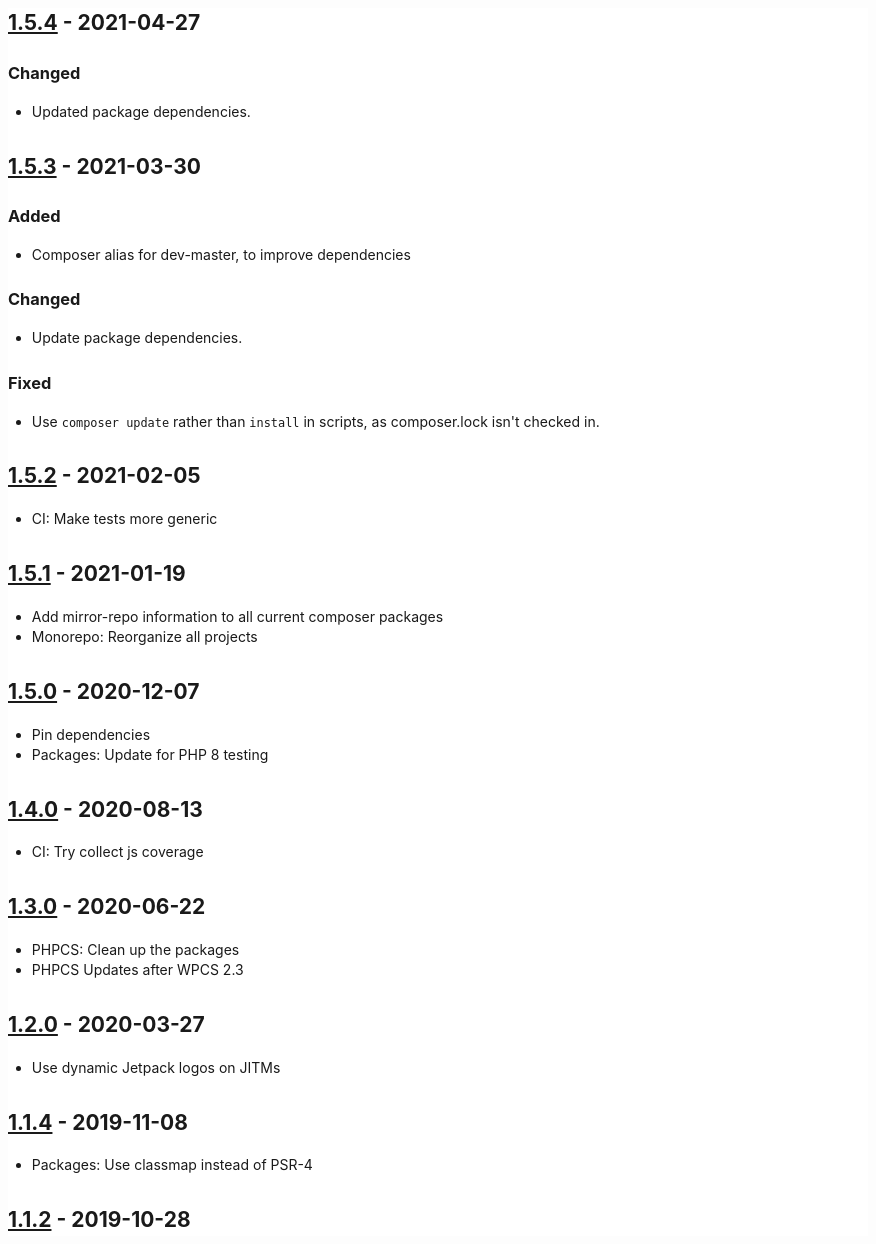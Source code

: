 ## [1.5.4] - 2021-04-27
### Changed
- Updated package dependencies.

## [1.5.3] - 2021-03-30
### Added
- Composer alias for dev-master, to improve dependencies

### Changed
- Update package dependencies.

### Fixed
- Use `composer update` rather than `install` in scripts, as composer.lock isn't checked in.

## [1.5.2] - 2021-02-05

- CI: Make tests more generic

## [1.5.1] - 2021-01-19

- Add mirror-repo information to all current composer packages
- Monorepo: Reorganize all projects

## [1.5.0] - 2020-12-07

- Pin dependencies
- Packages: Update for PHP 8 testing

## [1.4.0] - 2020-08-13

- CI: Try collect js coverage

## [1.3.0] - 2020-06-22

- PHPCS: Clean up the packages
- PHPCS Updates after WPCS 2.3

## [1.2.0] - 2020-03-27

- Use dynamic Jetpack logos on JITMs

## [1.1.4] - 2019-11-08

- Packages: Use classmap instead of PSR-4

## [1.1.2] - 2019-10-28


[2.0.5]: https://github.com/Automattic/jetpack-logo/compare/v2.0.4...v2.0.5
[2.0.4]: https://github.com/Automattic/jetpack-logo/compare/v2.0.3...v2.0.4
[2.0.3]: https://github.com/Automattic/jetpack-logo/compare/v2.0.2...v2.0.3
[2.0.2]: https://github.com/Automattic/jetpack-logo/compare/v2.0.1...v2.0.2
[2.0.1]: https://github.com/Automattic/jetpack-logo/compare/v2.0.0...v2.0.1
[2.0.0]: https://github.com/Automattic/jetpack-logo/compare/v1.6.3...v2.0.0
[1.6.3]: https://github.com/Automattic/jetpack-logo/compare/v1.6.2...v1.6.3
[1.6.2]: https://github.com/Automattic/jetpack-logo/compare/v1.6.1...v1.6.2
[1.6.1]: https://github.com/Automattic/jetpack-logo/compare/v1.6.0...v1.6.1
[1.6.0]: https://github.com/Automattic/jetpack-logo/compare/v1.5.22...v1.6.0
[1.5.22]: https://github.com/Automattic/jetpack-logo/compare/v1.5.21...v1.5.22
[1.5.21]: https://github.com/Automattic/jetpack-logo/compare/v1.5.20...v1.5.21
[1.5.20]: https://github.com/Automattic/jetpack-logo/compare/v1.5.19...v1.5.20
[1.5.19]: https://github.com/Automattic/jetpack-logo/compare/v1.5.18...v1.5.19
[1.5.18]: https://github.com/Automattic/jetpack-logo/compare/v1.5.17...v1.5.18
[1.5.17]: https://github.com/Automattic/jetpack-logo/compare/v1.5.16...v1.5.17
[1.5.16]: https://github.com/Automattic/jetpack-logo/compare/v1.5.15...v1.5.16
[1.5.15]: https://github.com/Automattic/jetpack-logo/compare/v1.5.14...v1.5.15
[1.5.14]: https://github.com/Automattic/jetpack-logo/compare/v1.5.13...v1.5.14
[1.5.13]: https://github.com/Automattic/jetpack-logo/compare/v1.5.12...v1.5.13
[1.5.12]: https://github.com/Automattic/jetpack-logo/compare/v1.5.11...v1.5.12
[1.5.11]: https://github.com/Automattic/jetpack-logo/compare/v1.5.10...v1.5.11
[1.5.10]: https://github.com/Automattic/jetpack-logo/compare/v1.5.9...v1.5.10
[1.5.9]: https://github.com/Automattic/jetpack-logo/compare/v1.5.8...v1.5.9
[1.5.8]: https://github.com/Automattic/jetpack-logo/compare/v1.5.7...v1.5.8
[1.5.7]: https://github.com/Automattic/jetpack-logo/compare/v1.5.6...v1.5.7
[1.5.6]: https://github.com/Automattic/jetpack-logo/compare/v1.5.5...v1.5.6
[1.5.5]: https://github.com/Automattic/jetpack-logo/compare/v1.5.4...v1.5.5
[1.5.4]: https://github.com/Automattic/jetpack-logo/compare/v1.5.3...v1.5.4
[1.5.3]: https://github.com/Automattic/jetpack-logo/compare/v1.5.2...v1.5.3
[1.5.2]: https://github.com/Automattic/jetpack-logo/compare/v1.5.1...v1.5.2
[1.5.1]: https://github.com/Automattic/jetpack-logo/compare/v1.5.0...v1.5.1
[1.5.0]: https://github.com/Automattic/jetpack-logo/compare/v1.4.0...v1.5.0
[1.4.0]: https://github.com/Automattic/jetpack-logo/compare/v1.3.0...v1.4.0
[1.3.0]: https://github.com/Automattic/jetpack-logo/compare/v1.2.0...v1.3.0
[1.2.0]: https://github.com/Automattic/jetpack-logo/compare/v1.1.4...v1.2.0
[1.1.4]: https://github.com/Automattic/jetpack-logo/compare/v1.1.2...v1.1.4
[1.1.2]: https://github.com/Automattic/jetpack-logo/compare/v1.1.1...v1.1.2
[1.1.1]: https://github.com/Automattic/jetpack-logo/compare/v1.1.0...v1.1.1
[1.1.0]: https://github.com/Automattic/jetpack-logo/compare/v1.0.0...v1.1.0